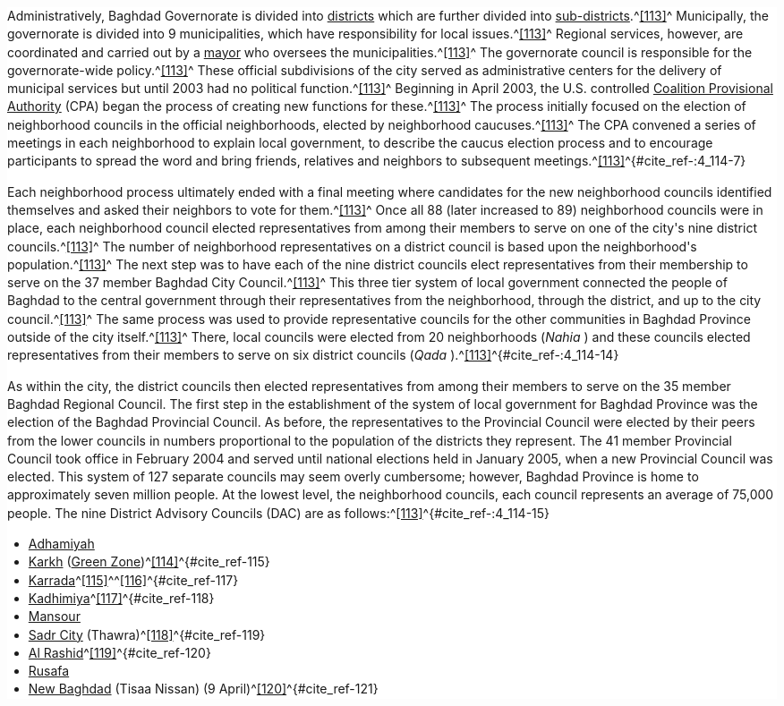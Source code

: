 Administratively, Baghdad Governorate is divided into [districts](/wiki/Kaza "Kaza") which are further divided into [sub-districts](/wiki/Nahiyah "Nahiyah").^[\[113\]](#cite_note-:4-114)^ Municipally, the governorate is divided into 9 municipalities, which have responsibility for local issues.^[\[113\]](#cite_note-:4-114)^ Regional services, however, are coordinated and carried out by a [mayor](/wiki/Mayor "Mayor") who oversees the municipalities.^[\[113\]](#cite_note-:4-114)^ The governorate council is responsible for the governorate-wide policy.^[\[113\]](#cite_note-:4-114)^ These official subdivisions of the city served as administrative centers for the delivery of municipal services but until 2003 had no political function.^[\[113\]](#cite_note-:4-114)^ Beginning in April 2003, the U.S. controlled [Coalition Provisional Authority](/wiki/Coalition_Provisional_Authority "Coalition Provisional Authority") (CPA) began the process of creating new functions for these.^[\[113\]](#cite_note-:4-114)^ The process initially focused on the election of neighborhood councils in the official neighborhoods, elected by neighborhood caucuses.^[\[113\]](#cite_note-:4-114)^ The CPA convened a series of meetings in each neighborhood to explain local government, to describe the caucus election process and to encourage participants to spread the word and bring friends, relatives and neighbors to subsequent meetings.^[\[113\]](#cite_note-:4-114)^{#cite_ref-:4_114-7}

Each neighborhood process ultimately ended with a final meeting where candidates for the new neighborhood councils identified themselves and asked their neighbors to vote for them.^[\[113\]](#cite_note-:4-114)^ Once all 88 (later increased to 89) neighborhood councils were in place, each neighborhood council elected representatives from among their members to serve on one of the city's nine district councils.^[\[113\]](#cite_note-:4-114)^ The number of neighborhood representatives on a district council is based upon the neighborhood's population.^[\[113\]](#cite_note-:4-114)^ The next step was to have each of the nine district councils elect representatives from their membership to serve on the 37 member Baghdad City Council.^[\[113\]](#cite_note-:4-114)^ This three tier system of local government connected the people of Baghdad to the central government through their representatives from the neighborhood, through the district, and up to the city council.^[\[113\]](#cite_note-:4-114)^ The same process was used to provide representative councils for the other communities in Baghdad Province outside of the city itself.^[\[113\]](#cite_note-:4-114)^ There, local councils were elected from 20 neighborhoods (*Nahia* ) and these councils elected representatives from their members to serve on six district councils (*Qada* ).^[\[113\]](#cite_note-:4-114)^{#cite_ref-:4_114-14}

As within the city, the district councils then elected representatives from among their members to serve on the 35 member Baghdad Regional Council. The first step in the establishment of the system of local government for Baghdad Province was the election of the Baghdad Provincial Council. As before, the representatives to the Provincial Council were elected by their peers from the lower councils in numbers proportional to the population of the districts they represent. The 41 member Provincial Council took office in February 2004 and served until national elections held in January 2005, when a new Provincial Council was elected. This system of 127 separate councils may seem overly cumbersome; however, Baghdad Province is home to approximately seven million people. At the lowest level, the neighborhood councils, each council represents an average of 75,000 people. The nine District Advisory Councils (DAC) are as follows:^[\[113\]](#cite_note-:4-114)^{#cite_ref-:4_114-15}

* [Adhamiyah](/wiki/Adhamiyah "Adhamiyah")
* [Karkh](/wiki/Karkh "Karkh") ([Green Zone](/wiki/Green_Zone "Green Zone"))^[\[114\]](#cite_note-115)^{#cite_ref-115}
* [Karrada](/wiki/Karrada "Karrada")^[\[115\]](#cite_note-116)^^[\[116\]](#cite_note-117)^{#cite_ref-117}
* [Kadhimiya](/wiki/Kadhimiya "Kadhimiya")^[\[117\]](#cite_note-118)^{#cite_ref-118}
* [Mansour](/wiki/Mansour_district "Mansour district")
* [Sadr City](/wiki/Sadr_City "Sadr City") (Thawra)^[\[118\]](#cite_note-119)^{#cite_ref-119}
* [Al Rashid](/wiki/Al_Rashid,_Baghdad "Al Rashid, Baghdad")^[\[119\]](#cite_note-120)^{#cite_ref-120}
* [Rusafa](/wiki/Al-Rusafa,_Iraq "Al-Rusafa, Iraq")
* [New Baghdad](/wiki/New_Baghdad "New Baghdad") (Tisaa Nissan) (9 April)^[\[120\]](#cite_note-121)^{#cite_ref-121}
